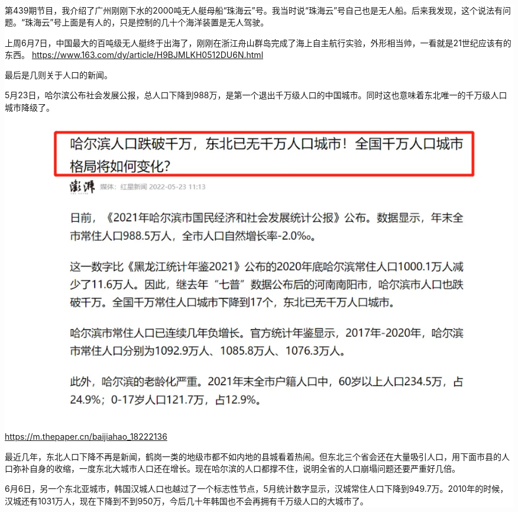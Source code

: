 

第439期节目，我介绍了广州刚刚下水的2000吨无人艇母船“珠海云”号。我当时说“珠海云”号自己也是无人船。后来我发现，这个说法有问题。“珠海云”号上面是有人的，只是控制的几十个海洋装置是无人驾驶。


上周6月7日，中国最大的百吨级无人艇终于出海了，刚刚在浙江舟山群岛完成了海上自主航行实验，外形相当帅，一看就是21世纪应该有的东西。
https://www.163.com/dy/article/H9BJMLKH0512DU6N.html


最后是几则关于人口的新闻。


5月23日，哈尔滨公布社会发展公报，总人口下降到988万，是第一个退出千万级人口的中国城市。同时这也意味着东北唯一的千万级人口城市降级了。



![](/images/btnews/btnews/0401_0500/0445/a118fd6b-bcb2-4ffb-af96-498554afbd6a.webp)

https://m.thepaper.cn/baijiahao_18222136


最近几年，东北人口下降不再是新闻，鹤岗一类的地级市都不如内地的县城看着热闹。但东北三个省会还在大量吸引人口，用下面市县的人口弥补自身的收缩，一度东北大城市人口还在增长。现在哈尔滨的人口都撑不住，说明全省的人口崩塌问题还要严重好几倍。


6月6日，另一个东北亚城市，韩国汉城人口也越过了一个标志性节点，5月统计数字显示，汉城常住人口下降到949.7万。2010年的时候，汉城还有1031万人，现在下降到不到950万，今后几十年韩国也不会再拥有千万级人口的大城市了。


